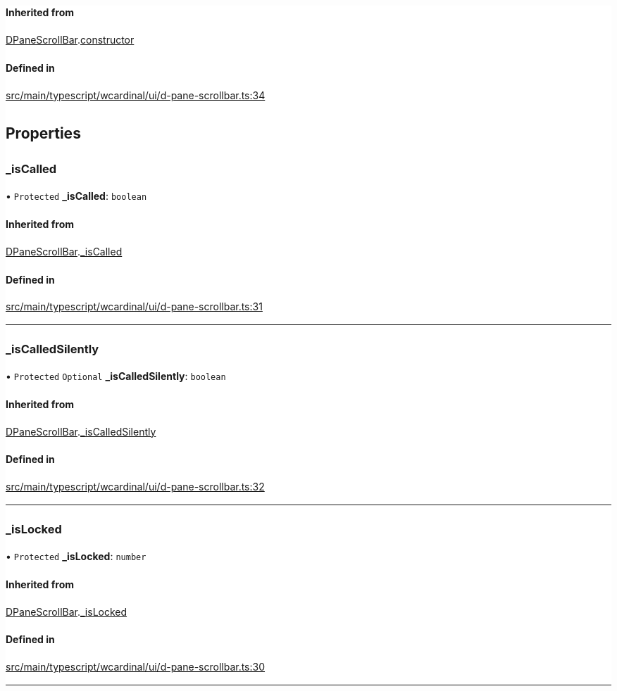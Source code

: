 #### Inherited from

[DPaneScrollBar](DPaneScrollBar.md).[constructor](DPaneScrollBar.md#constructor)

#### Defined in

[src/main/typescript/wcardinal/ui/d-pane-scrollbar.ts:34](https://github.com/winter-cardinal/winter-cardinal-ui/blob/v0.199.0/src/main/typescript/wcardinal/ui/d-pane-scrollbar.ts#L34)

## Properties

### \_isCalled

• `Protected` **\_isCalled**: `boolean`

#### Inherited from

[DPaneScrollBar](DPaneScrollBar.md).[_isCalled](DPaneScrollBar.md#_iscalled)

#### Defined in

[src/main/typescript/wcardinal/ui/d-pane-scrollbar.ts:31](https://github.com/winter-cardinal/winter-cardinal-ui/blob/v0.199.0/src/main/typescript/wcardinal/ui/d-pane-scrollbar.ts#L31)

___

### \_isCalledSilently

• `Protected` `Optional` **\_isCalledSilently**: `boolean`

#### Inherited from

[DPaneScrollBar](DPaneScrollBar.md).[_isCalledSilently](DPaneScrollBar.md#_iscalledsilently)

#### Defined in

[src/main/typescript/wcardinal/ui/d-pane-scrollbar.ts:32](https://github.com/winter-cardinal/winter-cardinal-ui/blob/v0.199.0/src/main/typescript/wcardinal/ui/d-pane-scrollbar.ts#L32)

___

### \_isLocked

• `Protected` **\_isLocked**: `number`

#### Inherited from

[DPaneScrollBar](DPaneScrollBar.md).[_isLocked](DPaneScrollBar.md#_islocked)

#### Defined in

[src/main/typescript/wcardinal/ui/d-pane-scrollbar.ts:30](https://github.com/winter-cardinal/winter-cardinal-ui/blob/v0.199.0/src/main/typescript/wcardinal/ui/d-pane-scrollbar.ts#L30)

___
